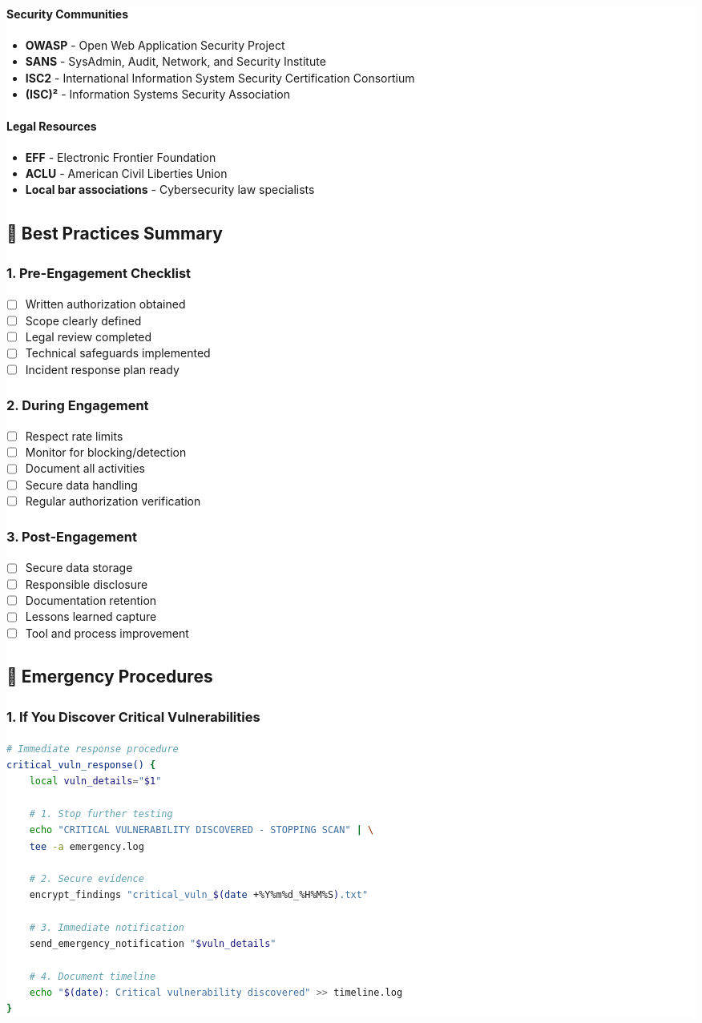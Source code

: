 #### Security Communities
- **OWASP** - Open Web Application Security Project
- **SANS** - SysAdmin, Audit, Network, and Security Institute
- **ISC2** - International Information System Security Certification Consortium
- **(ISC)²** - Information Systems Security Association

#### Legal Resources
- **EFF** - Electronic Frontier Foundation
- **ACLU** - American Civil Liberties Union
- **Local bar associations** - Cybersecurity law specialists

## 🎯 Best Practices Summary

### 1. Pre-Engagement Checklist
- [ ] Written authorization obtained
- [ ] Scope clearly defined
- [ ] Legal review completed
- [ ] Technical safeguards implemented
- [ ] Incident response plan ready

### 2. During Engagement
- [ ] Respect rate limits
- [ ] Monitor for blocking/detection
- [ ] Document all activities
- [ ] Secure data handling
- [ ] Regular authorization verification

### 3. Post-Engagement
- [ ] Secure data storage
- [ ] Responsible disclosure
- [ ] Documentation retention
- [ ] Lessons learned capture
- [ ] Tool and process improvement

## 🚨 Emergency Procedures

### 1. If You Discover Critical Vulnerabilities

```bash
# Immediate response procedure
critical_vuln_response() {
    local vuln_details="$1"
    
    # 1. Stop further testing
    echo "CRITICAL VULNERABILITY DISCOVERED - STOPPING SCAN" | \
    tee -a emergency.log
    
    # 2. Secure evidence
    encrypt_findings "critical_vuln_$(date +%Y%m%d_%H%M%S).txt"
    
    # 3. Immediate notification
    send_emergency_notification "$vuln_details"
    
    # 4. Document timeline
    echo "$(date): Critical vulnerability discovered" >> timeline.log
}
```

